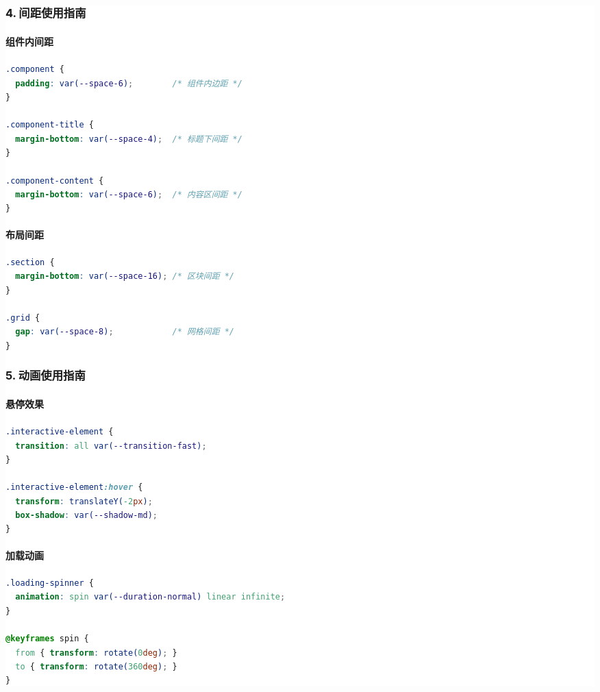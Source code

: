 ### 4. 间距使用指南

#### 组件内间距
```css
.component {
  padding: var(--space-6);        /* 组件内边距 */
}

.component-title {
  margin-bottom: var(--space-4);  /* 标题下间距 */
}

.component-content {
  margin-bottom: var(--space-6);  /* 内容区间距 */
}
```

#### 布局间距
```css
.section {
  margin-bottom: var(--space-16); /* 区块间距 */
}

.grid {
  gap: var(--space-8);            /* 网格间距 */
}
```

### 5. 动画使用指南

#### 悬停效果
```css
.interactive-element {
  transition: all var(--transition-fast);
}

.interactive-element:hover {
  transform: translateY(-2px);
  box-shadow: var(--shadow-md);
}
```

#### 加载动画
```css
.loading-spinner {
  animation: spin var(--duration-normal) linear infinite;
}

@keyframes spin {
  from { transform: rotate(0deg); }
  to { transform: rotate(360deg); }
}
```
